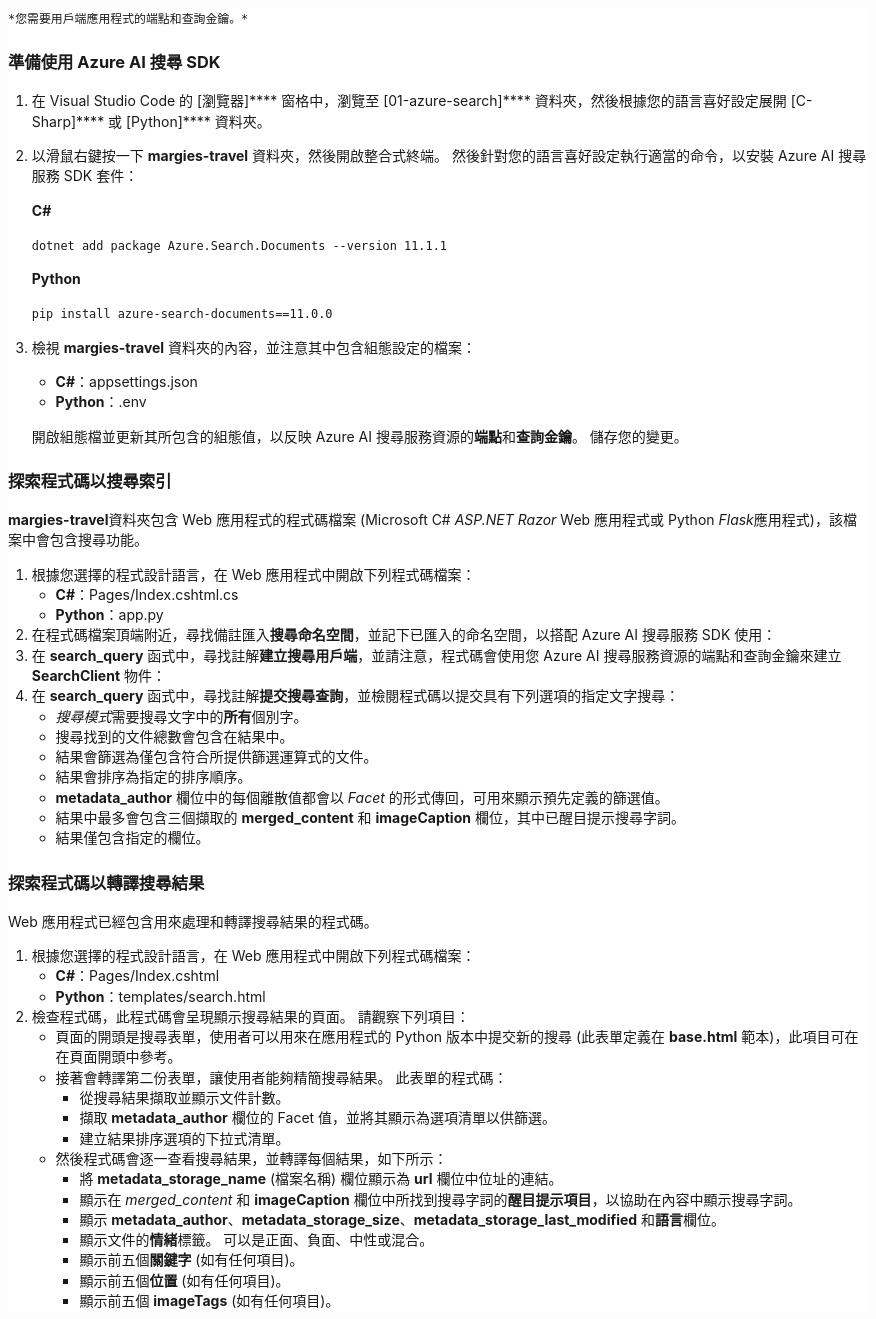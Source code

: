     *您需要用戶端應用程式的端點和查詢金鑰。*

### 準備使用 Azure AI 搜尋 SDK

1. 在 Visual Studio Code 的 [瀏覽器]**** 窗格中，瀏覽至 [01-azure-search]**** 資料夾，然後根據您的語言喜好設定展開 [C-Sharp]**** 或 [Python]**** 資料夾。
2. 以滑鼠右鍵按一下 **margies-travel** 資料夾，然後開啟整合式終端。 然後針對您的語言喜好設定執行適當的命令，以安裝 Azure AI 搜尋服務 SDK 套件：

    **C#**

    ```
    dotnet add package Azure.Search.Documents --version 11.1.1
    ```

    **Python**

    ```
    pip install azure-search-documents==11.0.0
    ```

3. 檢視 **margies-travel** 資料夾的內容，並注意其中包含組態設定的檔案：
    - **C#**：appsettings.json
    - **Python**：.env

    開啟組態檔並更新其所包含的組態值，以反映 Azure AI 搜尋服務資源的**端點**和**查詢金鑰**。 儲存您的變更。

### 探索程式碼以搜尋索引

**margies-travel**資料夾包含 Web 應用程式的程式碼檔案 (Microsoft C# *ASP.NET Razor* Web 應用程式或 Python *Flask*應用程式)，該檔案中會包含搜尋功能。

1. 根據您選擇的程式設計語言，在 Web 應用程式中開啟下列程式碼檔案：
    - **C#**：Pages/Index.cshtml.cs
    - **Python**：app.py
2. 在程式碼檔案頂端附近，尋找備註匯入**搜尋命名空間**，並記下已匯入的命名空間，以搭配 Azure AI 搜尋服務 SDK 使用：
3. 在 **search_query** 函式中，尋找註解**建立搜尋用戶端**，並請注意，程式碼會使用您 Azure AI 搜尋服務資源的端點和查詢金鑰來建立 **SearchClient** 物件：
4. 在 **search_query** 函式中，尋找註解**提交搜尋查詢**，並檢閱程式碼以提交具有下列選項的指定文字搜尋：
    - *搜尋模式*需要搜尋文字中的**所有**個別字。
    - 搜尋找到的文件總數會包含在結果中。
    - 結果會篩選為僅包含符合所提供篩選運算式的文件。
    - 結果會排序為指定的排序順序。
    - **metadata_author** 欄位中的每個離散值都會以 *Facet* 的形式傳回，可用來顯示預先定義的篩選值。
    - 結果中最多會包含三個擷取的 **merged_content** 和 **imageCaption** 欄位，其中已醒目提示搜尋字詞。
    - 結果僅包含指定的欄位。

### 探索程式碼以轉譯搜尋結果

Web 應用程式已經包含用來處理和轉譯搜尋結果的程式碼。

1. 根據您選擇的程式設計語言，在 Web 應用程式中開啟下列程式碼檔案：
    - **C#**：Pages/Index.cshtml
    - **Python**：templates/search.html
2. 檢查程式碼，此程式碼會呈現顯示搜尋結果的頁面。 請觀察下列項目：
    - 頁面的開頭是搜尋表單，使用者可以用來在應用程式的 Python 版本中提交新的搜尋 (此表單定義在 **base.html** 範本)，此項目可在在頁面開頭中參考。
    - 接著會轉譯第二份表單，讓使用者能夠精簡搜尋結果。 此表單的程式碼：
        - 從搜尋結果擷取並顯示文件計數。
        - 擷取 **metadata_author** 欄位的 Facet 值，並將其顯示為選項清單以供篩選。
        - 建立結果排序選項的下拉式清單。
    - 然後程式碼會逐一查看搜尋結果，並轉譯每個結果，如下所示：
        - 將 **metadata_storage_name** (檔案名稱) 欄位顯示為 **url** 欄位中位址的連結。
        - 顯示在 *merged_content* 和 **imageCaption** 欄位中所找到搜尋字詞的**醒目提示項目**，以協助在內容中顯示搜尋字詞。
        - 顯示 **metadata_author**、**metadata_storage_size**、**metadata_storage_last_modified** 和**語言**欄位。
        - 顯示文件的**情緒**標籤。 可以是正面、負面、中性或混合。
        - 顯示前五個**關鍵字** (如有任何項目)。
        - 顯示前五個**位置** (如有任何項目)。
        - 顯示前五個 **imageTags** (如有任何項目)。
